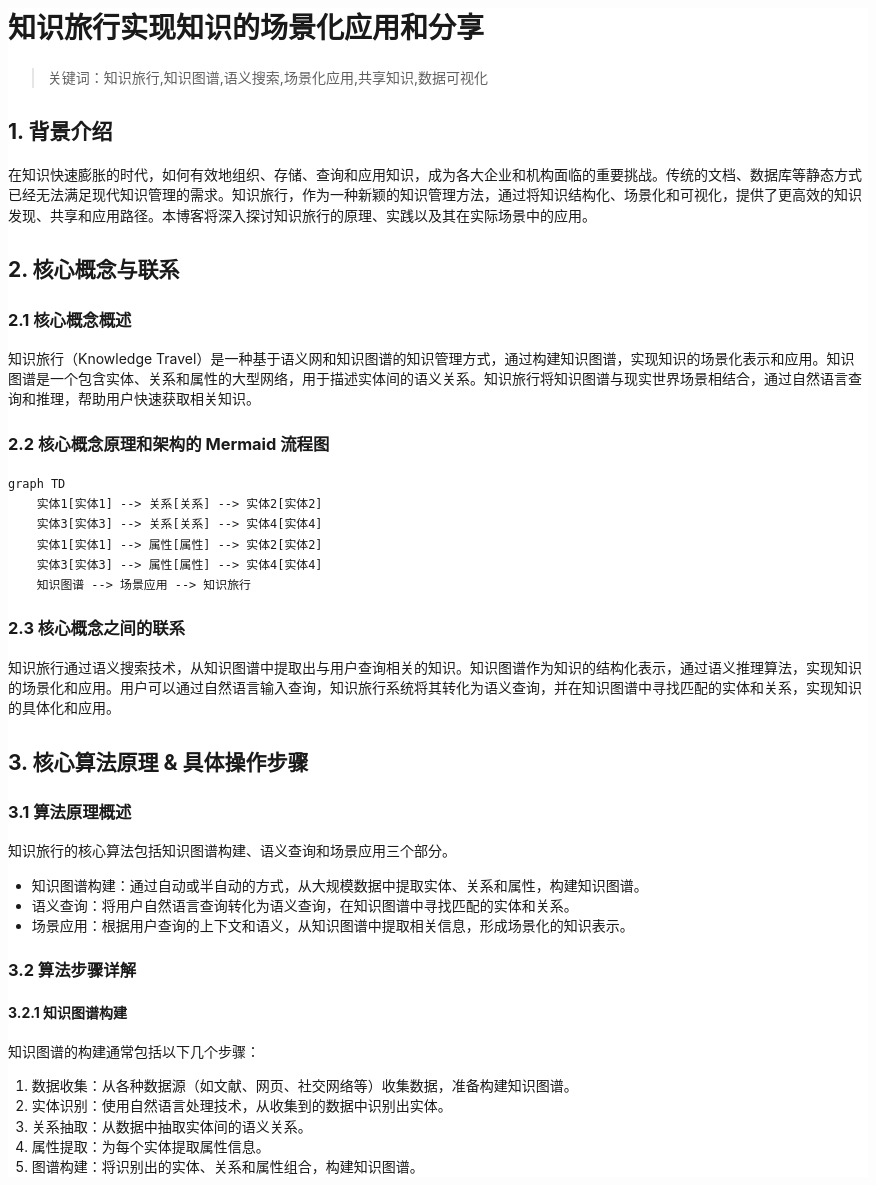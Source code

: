                  

# 知识旅行实现知识的场景化应用和分享

> 关键词：知识旅行,知识图谱,语义搜索,场景化应用,共享知识,数据可视化

## 1. 背景介绍

在知识快速膨胀的时代，如何有效地组织、存储、查询和应用知识，成为各大企业和机构面临的重要挑战。传统的文档、数据库等静态方式已经无法满足现代知识管理的需求。知识旅行，作为一种新颖的知识管理方法，通过将知识结构化、场景化和可视化，提供了更高效的知识发现、共享和应用路径。本博客将深入探讨知识旅行的原理、实践以及其在实际场景中的应用。

## 2. 核心概念与联系

### 2.1 核心概念概述

知识旅行（Knowledge Travel）是一种基于语义网和知识图谱的知识管理方式，通过构建知识图谱，实现知识的场景化表示和应用。知识图谱是一个包含实体、关系和属性的大型网络，用于描述实体间的语义关系。知识旅行将知识图谱与现实世界场景相结合，通过自然语言查询和推理，帮助用户快速获取相关知识。

### 2.2 核心概念原理和架构的 Mermaid 流程图

```mermaid
graph TD
    实体1[实体1] --> 关系[关系] --> 实体2[实体2]
    实体3[实体3] --> 关系[关系] --> 实体4[实体4]
    实体1[实体1] --> 属性[属性] --> 实体2[实体2]
    实体3[实体3] --> 属性[属性] --> 实体4[实体4]
    知识图谱 --> 场景应用 --> 知识旅行
```

### 2.3 核心概念之间的联系

知识旅行通过语义搜索技术，从知识图谱中提取出与用户查询相关的知识。知识图谱作为知识的结构化表示，通过语义推理算法，实现知识的场景化和应用。用户可以通过自然语言输入查询，知识旅行系统将其转化为语义查询，并在知识图谱中寻找匹配的实体和关系，实现知识的具体化和应用。

## 3. 核心算法原理 & 具体操作步骤

### 3.1 算法原理概述

知识旅行的核心算法包括知识图谱构建、语义查询和场景应用三个部分。

- 知识图谱构建：通过自动或半自动的方式，从大规模数据中提取实体、关系和属性，构建知识图谱。
- 语义查询：将用户自然语言查询转化为语义查询，在知识图谱中寻找匹配的实体和关系。
- 场景应用：根据用户查询的上下文和语义，从知识图谱中提取相关信息，形成场景化的知识表示。

### 3.2 算法步骤详解

#### 3.2.1 知识图谱构建

知识图谱的构建通常包括以下几个步骤：

1. 数据收集：从各种数据源（如文献、网页、社交网络等）收集数据，准备构建知识图谱。
2. 实体识别：使用自然语言处理技术，从收集到的数据中识别出实体。
3. 关系抽取：从数据中抽取实体间的语义关系。
4. 属性提取：为每个实体提取属性信息。
5. 图谱构建：将识别出的实体、关系和属性组合，构建知识图谱。
